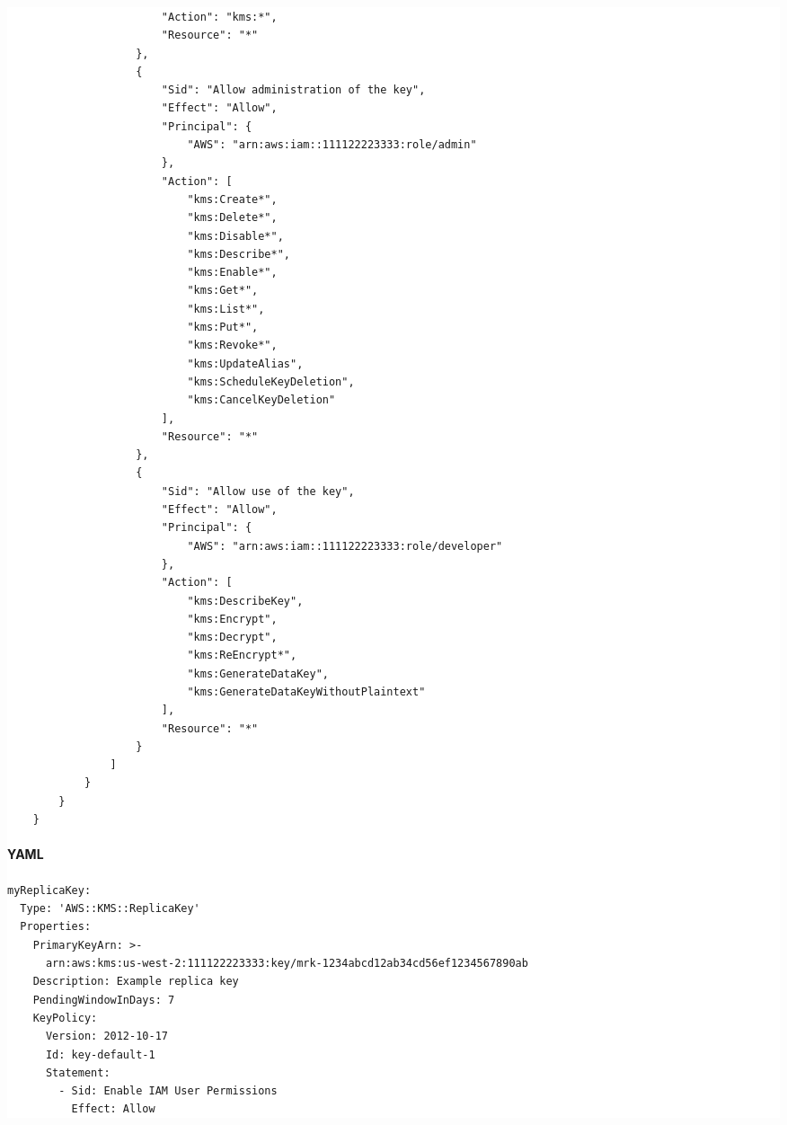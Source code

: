 ```
                        "Action": "kms:*",
                        "Resource": "*"
                    },
                    {
                        "Sid": "Allow administration of the key",
                        "Effect": "Allow",
                        "Principal": {
                            "AWS": "arn:aws:iam::111122223333:role/admin"
                        },
                        "Action": [
                            "kms:Create*",
                            "kms:Delete*",
                            "kms:Disable*",
                            "kms:Describe*",
                            "kms:Enable*",
                            "kms:Get*",
                            "kms:List*",
                            "kms:Put*",
                            "kms:Revoke*",
                            "kms:UpdateAlias",
                            "kms:ScheduleKeyDeletion",
                            "kms:CancelKeyDeletion"
                        ],
                        "Resource": "*"
                    },
                    {
                        "Sid": "Allow use of the key",
                        "Effect": "Allow",
                        "Principal": {
                            "AWS": "arn:aws:iam::111122223333:role/developer"
                        },
                        "Action": [
                            "kms:DescribeKey",
                            "kms:Encrypt",
                            "kms:Decrypt",
                            "kms:ReEncrypt*",
                            "kms:GenerateDataKey",
                            "kms:GenerateDataKeyWithoutPlaintext"
                        ],
                        "Resource": "*"
                    }
                ]
            }
        }
    }
```

#### YAML<a name="aws-resource-kms-replicakey--examples--Create_a_multi-Region_replica_key--yaml"></a>

```
myReplicaKey:
  Type: 'AWS::KMS::ReplicaKey'
  Properties:
    PrimaryKeyArn: >-
      arn:aws:kms:us-west-2:111122223333:key/mrk-1234abcd12ab34cd56ef1234567890ab
    Description: Example replica key
    PendingWindowInDays: 7
    KeyPolicy:
      Version: 2012-10-17
      Id: key-default-1
      Statement:
        - Sid: Enable IAM User Permissions
          Effect: Allow
```